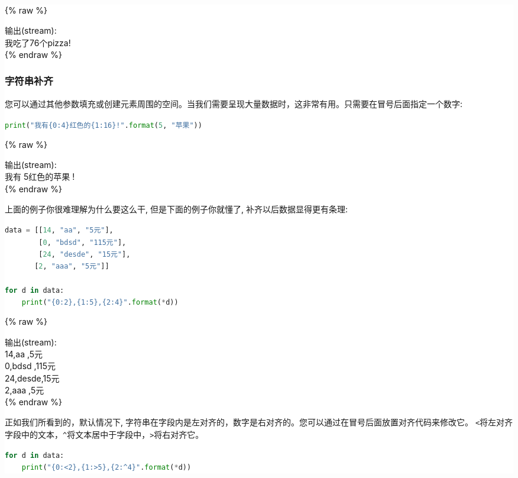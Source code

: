 {% raw %}
<div class="output">
输出(stream):<br>
    我吃了76个pizza!
    <br />
</div>
{% endraw %}

### 字符串补齐

您可以通过其他参数填充或创建元素周围的空间。当我们需要呈现大量数据时，这非常有用。只需要在冒号后面指定一个数字:


```python
print("我有{0:4}红色的{1:16}!".format(5, "苹果"))
```

{% raw %}
<div class="output">
输出(stream):<br>
    我有   5红色的苹果              !
    <br />
</div>
{% endraw %}

上面的例子你很难理解为什么要这么干, 但是下面的例子你就懂了, 补齐以后数据显得更有条理:


```python
data = [[14, "aa", "5元"],
        [0, "bdsd", "115元"],
        [24, "desde", "15元"],
       [2, "aaa", "5元"]]

for d in data:
    print("{0:2},{1:5},{2:4}".format(*d))
```

{% raw %}
<div class="output">
输出(stream):<br>
    14,aa   ,5元  
    <br /> 0,bdsd ,115元
    <br />24,desde,15元 
    <br /> 2,aaa  ,5元  
    <br />
</div>
{% endraw %}

正如我们所看到的，默认情况下, 字符串在字段内是左对齐的，数字是右对齐的。您可以通过在冒号后面放置对齐代码来修改它。 `<`将左对齐字段中的文本，`^`将文本居中于字段中，`>`将右对齐它。


```python
for d in data:
    print("{0:<2},{1:>5},{2:^4}".format(*d))
```
